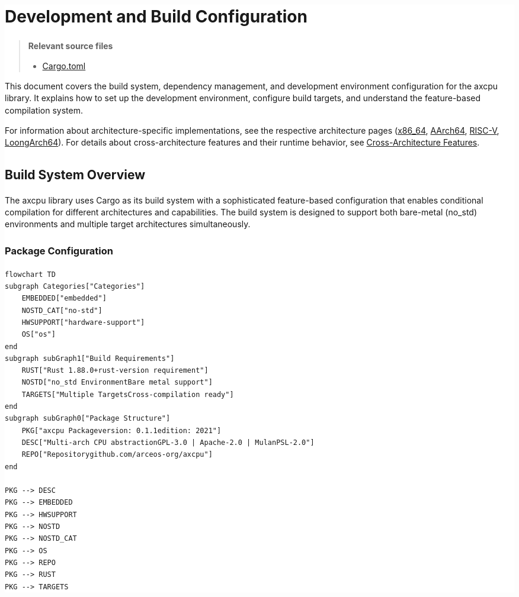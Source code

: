 # Development and Build Configuration

> **Relevant source files**
> * [Cargo.toml](https://github.com/arceos-org/axcpu/blob/b93d8fa3/Cargo.toml)

This document covers the build system, dependency management, and development environment configuration for the axcpu library. It explains how to set up the development environment, configure build targets, and understand the feature-based compilation system.

For information about architecture-specific implementations, see the respective architecture pages ([x86_64](/arceos-org/axcpu/2-x86_64-architecture), [AArch64](/arceos-org/axcpu/3-aarch64-architecture), [RISC-V](/arceos-org/axcpu/4-risc-v-architecture), [LoongArch64](/arceos-org/axcpu/5-loongarch64-architecture)). For details about cross-architecture features and their runtime behavior, see [Cross-Architecture Features](/arceos-org/axcpu/6-cross-architecture-features).

## Build System Overview

The axcpu library uses Cargo as its build system with a sophisticated feature-based configuration that enables conditional compilation for different architectures and capabilities. The build system is designed to support both bare-metal (no_std) environments and multiple target architectures simultaneously.

### Package Configuration

```mermaid
flowchart TD
subgraph Categories["Categories"]
    EMBEDDED["embedded"]
    NOSTD_CAT["no-std"]
    HWSUPPORT["hardware-support"]
    OS["os"]
end
subgraph subGraph1["Build Requirements"]
    RUST["Rust 1.88.0+rust-version requirement"]
    NOSTD["no_std EnvironmentBare metal support"]
    TARGETS["Multiple TargetsCross-compilation ready"]
end
subgraph subGraph0["Package Structure"]
    PKG["axcpu Packageversion: 0.1.1edition: 2021"]
    DESC["Multi-arch CPU abstractionGPL-3.0 | Apache-2.0 | MulanPSL-2.0"]
    REPO["Repositorygithub.com/arceos-org/axcpu"]
end

PKG --> DESC
PKG --> EMBEDDED
PKG --> HWSUPPORT
PKG --> NOSTD
PKG --> NOSTD_CAT
PKG --> OS
PKG --> REPO
PKG --> RUST
PKG --> TARGETS
```
